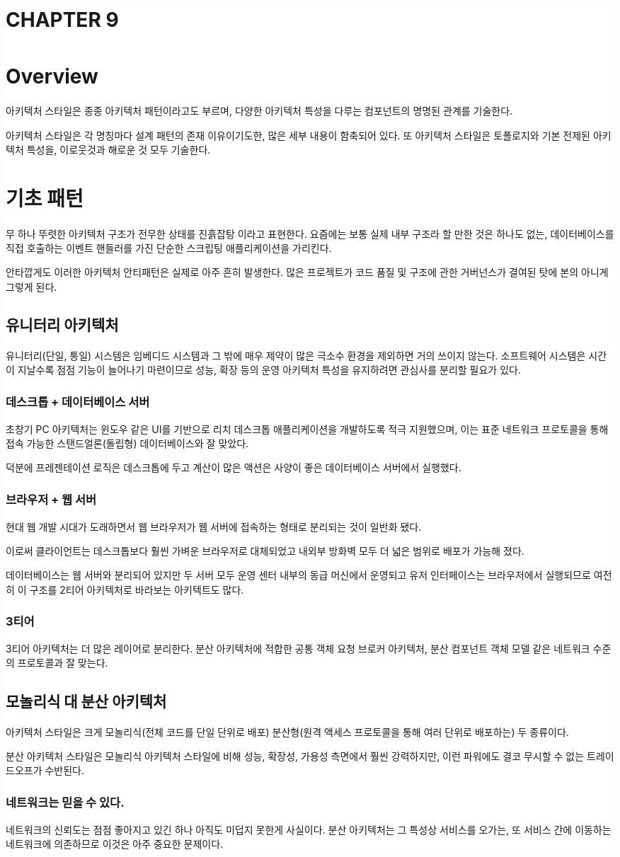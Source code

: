 # CHAPTER 9

# Overview

아키텍처 스타일은 종종 아키텍처 패턴이라고도 부르며, 다양한 아키텍처 특성을 다루는 컴포넌트의 명명된 관계를 기술한다.

아키텍처 스타일은 각 명칭마다 설계 패턴의 존재 이유이기도한, 많은 세부 내용이 함축되어 있다. 또 아키텍처 스타일은 토폴로지와 기본 전제된 아키텍처 특성을, 이로웃것과 해로운 것 모두 기술한다.

# 기초 패턴

무 하나 뚜렷한 아키텍처 구조가 전무한 상태를 진흙잡탕 이라고 표현한다. 요즘에는 보통 실제 내부 구조라 할 만한 것은 하나도 없는, 데이터베이스를 직접 호출하는 이벤트 핸들러를 가진 단순한 스크립팅 애플리케이션을 가리킨다.

안타깝게도 이러한 아키텍처 안티패턴은 실제로 아주 흔히 발생한다. 많은 프로젝트가 코드 품질 및 구조에 관한 거버넌스가 결여된 탓에 본의 아니게 그렇게 된다.

## 유니터리 아키텍처

유니터리(단일, 통일) 시스템은 임베디드 시스템과 그 밖에 매우 제약이 많은 극소수 환경을 제외하면 거의 쓰이지 않는다. 소프트웨어 시스템은 시간이 지날수록 점점 기능이 늘어나기 마련이므로 성능, 확장 등의 운영 아키텍처 특성을 유지하려면 관심사를 분리할 필요가 있다.

### 데스크톱 + 데이터베이스 서버

초창기 PC 아키텍처는 윈도우 같은 UI를 기반으로 리치 데스크톱 애플리케이션을 개발하도록 적극 지원했으며, 이는 표준 네트워크 프로토콜을 통해 접속 가능한 스탠드얼론(돌립형) 데이터베이스와 잘 맞았다.

덕분에 프레젠테이션 로직은 데스크톱에 두고 계산이 많은 액션은 사양이 좋은 데이터베이스 서버에서 실행했다.

### 브라우저 + 웹 서버

현대 웹 개발 시대가 도래하면서 웹 브라우저가 웹 서버에 접속하는 형태로 분리되는 것이 일반화 됐다.

이로써 클라이언트는 데스크톱보다 훨씬 가벼운 브라우저로 대체되었고 내외부 방화벽 모두 더 넓은 범위로 배포가 가능해 졌다.

데이터베이스는 웹 서버와 분리되어 있지만 두 서버 모두 운영 센터 내부의 동급 머신에서 운영되고 유저 인터페이스는 브라우저에서 실행되므로 여전히 이 구조를 2티어 아키텍처로 바라보는 아키텍트도 많다.

### 3티어

3티어 아키텍처는 더 많은 레이어로 분리한다. 분산 아키텍처에 적합한 공통 객체 요청 브로커 아키텍처, 분산 컴포넌트 객체 모델 같은 네트워크 수준의 프로토콜과 잘 맞는다.

## 모놀리식 대 분산 아키텍처

아키텍처 스타일은 크게 모놀리식(전체 코드를 단일 단위로 배포) 분산형(원격 액세스 프로토콜을 통해 여러 단위로 배포하는) 두 종류이다.

분산 아키텍처 스타일은 모놀리식 아키텍처 스타일에 비해 성능, 확장성, 가용성 측면에서 훨씬 강력하지만, 이런 파워에도 결코 무시할 수 없는 트레이드오프가 수반된다.

### 네트워크는 믿을 수 있다.

네트워크의 신뢰도는 점점 좋아지고 있긴 하나 아직도 미덥지 못한게 사실이다. 분산 아키텍처는 그 특성상 서비스를 오가는, 또 서비스 간에 이동하는 네트워크에 의존하므로 이것은 아주 중요한 문제이다.
